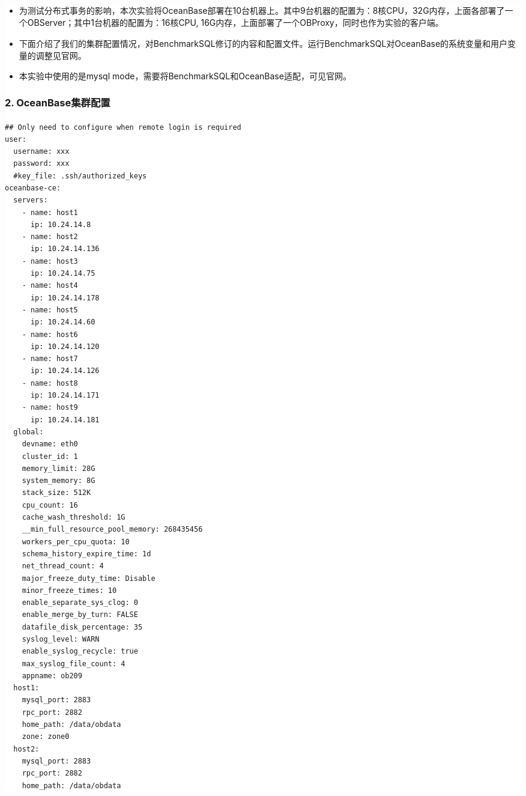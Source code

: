 - 为测试分布式事务的影响，本次实验将OceanBase部署在10台机器上。其中9台机器的配置为：8核CPU，32G内存，上面各部署了一个OBServer；其中1台机器的配置为：16核CPU, 16G内存，上面部署了一个OBProxy，同时也作为实验的客户端。

- 下面介绍了我们的集群配置情况，对BenchmarkSQL修订的内容和配置文件。运行BenchmarkSQL对OceanBase的系统变量和用户变量的调整见官网。
- 本实验中使用的是mysql mode，需要将BenchmarkSQL和OceanBase适配，可见官网。

### 2. OceanBase集群配置

```shell
## Only need to configure when remote login is required
user:
  username: xxx
  password: xxx
  #key_file: .ssh/authorized_keys
oceanbase-ce:
  servers:
    - name: host1
      ip: 10.24.14.8
    - name: host2
      ip: 10.24.14.136
    - name: host3
      ip: 10.24.14.75
    - name: host4
      ip: 10.24.14.178
    - name: host5
      ip: 10.24.14.60
    - name: host6
      ip: 10.24.14.120
    - name: host7
      ip: 10.24.14.126
    - name: host8
      ip: 10.24.14.171
    - name: host9
      ip: 10.24.14.181
  global:
    devname: eth0
    cluster_id: 1
    memory_limit: 28G
    system_memory: 8G
    stack_size: 512K
    cpu_count: 16
    cache_wash_threshold: 1G
    __min_full_resource_pool_memory: 268435456
    workers_per_cpu_quota: 10
    schema_history_expire_time: 1d
    net_thread_count: 4
    major_freeze_duty_time: Disable
    minor_freeze_times: 10
    enable_separate_sys_clog: 0
    enable_merge_by_turn: FALSE
    datafile_disk_percentage: 35
    syslog_level: WARN
    enable_syslog_recycle: true
    max_syslog_file_count: 4
    appname: ob209
  host1:
    mysql_port: 2883
    rpc_port: 2882
    home_path: /data/obdata
    zone: zone0
  host2:
    mysql_port: 2883
    rpc_port: 2882
    home_path: /data/obdata
```